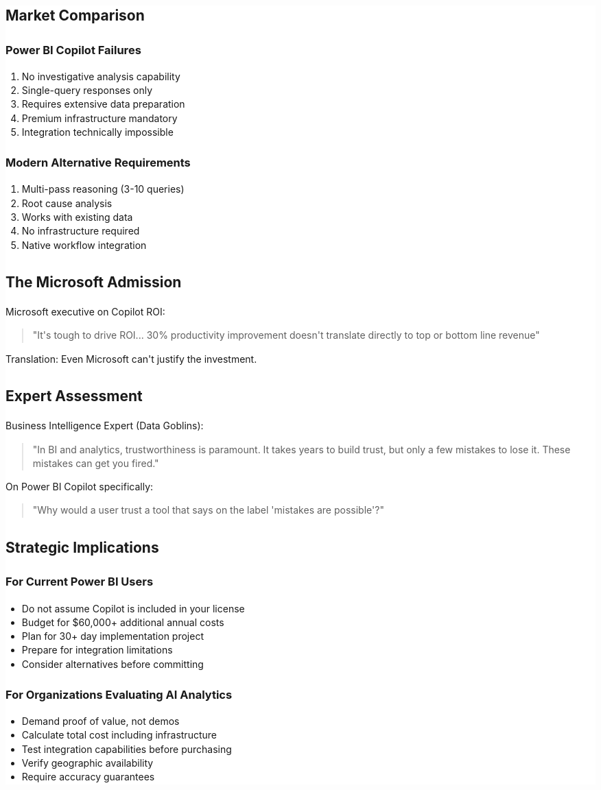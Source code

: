 ## Market Comparison

### Power BI Copilot Failures
1. No investigative analysis capability
2. Single-query responses only
3. Requires extensive data preparation
4. Premium infrastructure mandatory
5. Integration technically impossible

### Modern Alternative Requirements
1. Multi-pass reasoning (3-10 queries)
2. Root cause analysis
3. Works with existing data
4. No infrastructure required
5. Native workflow integration

## The Microsoft Admission

Microsoft executive on Copilot ROI:
> "It's tough to drive ROI... 30% productivity improvement doesn't translate directly to top or bottom line revenue"

Translation: Even Microsoft can't justify the investment.

## Expert Assessment

Business Intelligence Expert (Data Goblins):
> "In BI and analytics, trustworthiness is paramount. It takes years to build trust, but only a few mistakes to lose it. These mistakes can get you fired."

On Power BI Copilot specifically:
> "Why would a user trust a tool that says on the label 'mistakes are possible'?"

## Strategic Implications

### For Current Power BI Users
- Do not assume Copilot is included in your license
- Budget for $60,000+ additional annual costs
- Plan for 30+ day implementation project
- Prepare for integration limitations
- Consider alternatives before committing

### For Organizations Evaluating AI Analytics
- Demand proof of value, not demos
- Calculate total cost including infrastructure
- Test integration capabilities before purchasing
- Verify geographic availability
- Require accuracy guarantees
